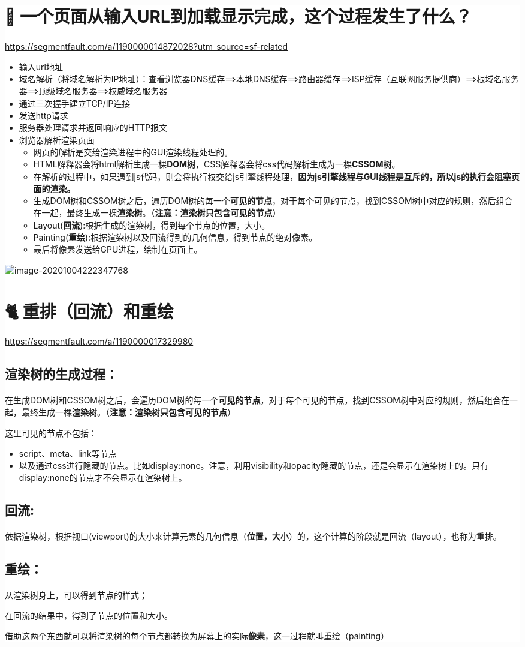 #   :dog: 一个页面从输入URL到加载显示完成，这个过程发生了什么？

https://segmentfault.com/a/1190000014872028?utm_source=sf-related

- 输入url地址
- 域名解析（将域名解析为IP地址）：查看浏览器DNS缓存==>本地DNS缓存==>路由器缓存==>ISP缓存（互联网服务提供商）==>根域名服务器==>顶级域名服务器==>权威域名服务器
- 通过三次握手建立TCP/IP连接
- 发送http请求
- 服务器处理请求并返回响应的HTTP报文
- 浏览器解析渲染页面
  - 网页的解析是交给渲染进程中的GUI渲染线程处理的。
  - HTML解释器会将html解析生成一棵**DOM树**，CSS解释器会将css代码解析生成为一棵**CSSOM树**。
  - 在解析的过程中，如果遇到js代码，则会将执行权交给js引擎线程处理，**因为js引擎线程与GUI线程是互斥的，所以js的执行会阻塞页面的渲染。**
  - 生成DOM树和CSSOM树之后，遍历DOM树的每一个**可见的节点**，对于每个可见的节点，找到CSSOM树中对应的规则，然后组合在一起，最终生成一棵**渲染树**。（**注意：渲染树只包含可见的节点**）
  - Layout(**回流**):根据生成的渲染树，得到每个节点的位置，大小。
  - Painting(**重绘**):根据渲染树以及回流得到的几何信息，得到节点的绝对像素。
  - 最后将像素发送给GPU进程，绘制在页面上。

![image-20201004222347768](https://raw.githubusercontent.com/Vacricticy/myPicBed/master/img/image-20201004222347768.png)



# :cat2: 重排（回流）和重绘

https://segmentfault.com/a/1190000017329980

## 渲染树的生成过程：

在生成DOM树和CSSOM树之后，会遍历DOM树的每一个**可见的节点**，对于每个可见的节点，找到CSSOM树中对应的规则，然后组合在一起，最终生成一棵**渲染树**。（**注意：渲染树只包含可见的节点**）

这里可见的节点不包括：

- script、meta、link等节点
- 以及通过css进行隐藏的节点。比如display:none。注意，利用visibility和opacity隐藏的节点，还是会显示在渲染树上的。只有display:none的节点才不会显示在渲染树上。



## **回流**:

依据渲染树，根据视口(viewport)的大小来计算元素的几何信息（**位置，大小**）的，这个计算的阶段就是回流（layout），也称为重排。



## 重绘：

从渲染树身上，可以得到节点的样式；

在回流的结果中，得到了节点的位置和大小。

借助这两个东西就可以将渲染树的每个节点都转换为屏幕上的实际**像素**，这一过程就叫重绘（painting）
